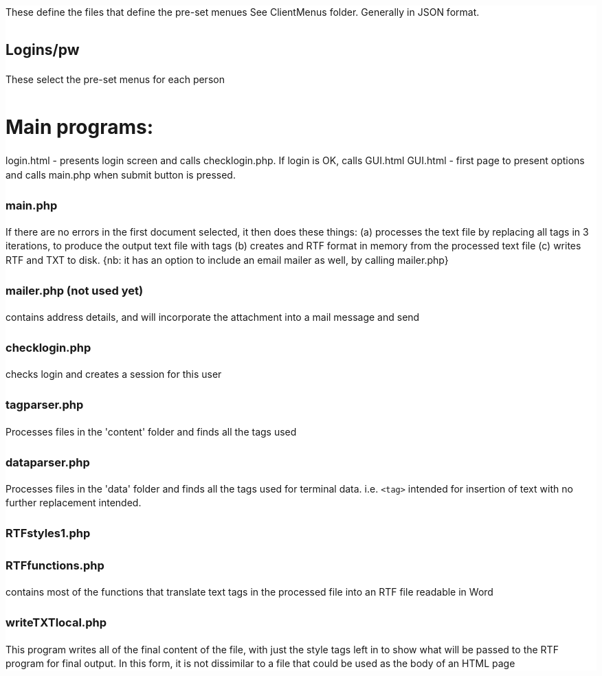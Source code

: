 These define the files that define the pre-set menues
See ClientMenus folder.
Generally in JSON format.

## Logins/pw 

These select the pre-set menus for each person

# Main programs:

login.html - presents login screen and calls checklogin.php.  If login is OK, calls GUI.html
GUI.html - first page to present options and calls main.php when submit button is pressed.

### main.php

If there are no errors in the first document selected, it then does these things:
(a) processes the text file by replacing all tags in 3 iterations, to produce the output text file with tags
(b) creates and RTF format in memory from the processed text file
(c) writes RTF and TXT to disk.
{nb: it has an option to include an email mailer as well, by calling mailer.php}

### mailer.php (not used yet)

contains address details, and will incorporate the attachment into a mail message and send
### checklogin.php

checks login and creates a session for this user

### tagparser.php

Processes files in the 'content' folder and finds all the tags used

### dataparser.php 

Processes files in the 'data' folder and finds all the tags used for terminal data.  i.e. `<tag>` intended for insertion of text with no further replacement intended.

### RTFstyles1.php

### RTFfunctions.php

contains most of the functions that translate text tags in the processed file into an RTF file readable in Word

### writeTXTlocal.php 

This program writes all of the final content of the file, with just the style tags left in to show what will be passed to the RTF program for final output.  In this form, it is not dissimilar to a file that could be used as the body of an HTML page
